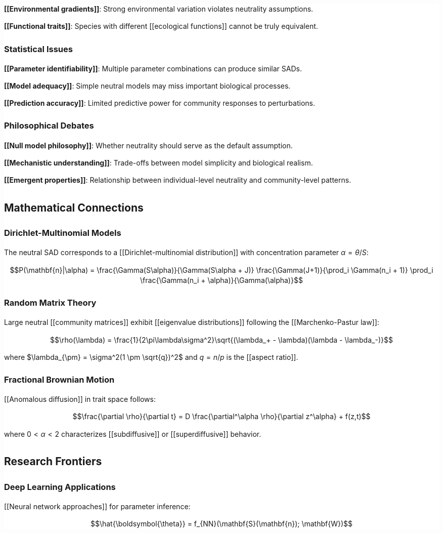 **[[Environmental gradients]]**: Strong environmental variation violates neutrality assumptions.

**[[Functional traits]]**: Species with different [[ecological functions]] cannot be truly equivalent.

### Statistical Issues

**[[Parameter identifiability]]**: Multiple parameter combinations can produce similar SADs.

**[[Model adequacy]]**: Simple neutral models may miss important biological processes.

**[[Prediction accuracy]]**: Limited predictive power for community responses to perturbations.

### Philosophical Debates

**[[Null model philosophy]]**: Whether neutrality should serve as the default assumption.

**[[Mechanistic understanding]]**: Trade-offs between model simplicity and biological realism.

**[[Emergent properties]]**: Relationship between individual-level neutrality and community-level patterns.

## Mathematical Connections

### Dirichlet-Multinomial Models

The neutral SAD corresponds to a [[Dirichlet-multinomial distribution]] with concentration parameter $\alpha = \theta/S$:

$$P(\mathbf{n}|\alpha) = \frac{\Gamma(S\alpha)}{\Gamma(S\alpha + J)} \frac{\Gamma(J+1)}{\prod_i \Gamma(n_i + 1)} \prod_i \frac{\Gamma(n_i + \alpha)}{\Gamma(\alpha)}$$

### Random Matrix Theory

Large neutral [[community matrices]] exhibit [[eigenvalue distributions]] following the [[Marchenko-Pastur law]]:

$$\rho(\lambda) = \frac{1}{2\pi\lambda\sigma^2}\sqrt{(\lambda_+ - \lambda)(\lambda - \lambda_-)}$$

where $\lambda_{\pm} = \sigma^2(1 \pm \sqrt{q})^2$ and $q = n/p$ is the [[aspect ratio]].

### Fractional Brownian Motion

[[Anomalous diffusion]] in trait space follows:

$$\frac{\partial \rho}{\partial t} = D \frac{\partial^\alpha \rho}{\partial z^\alpha} + f(z,t)$$

where $0 < \alpha < 2$ characterizes [[subdiffusive]] or [[superdiffusive]] behavior.

## Research Frontiers

### Deep Learning Applications

[[Neural network approaches]] for parameter inference:

$$\hat{\boldsymbol{\theta}} = f_{NN}(\mathbf{S}(\mathbf{n}); \mathbf{W})$$
